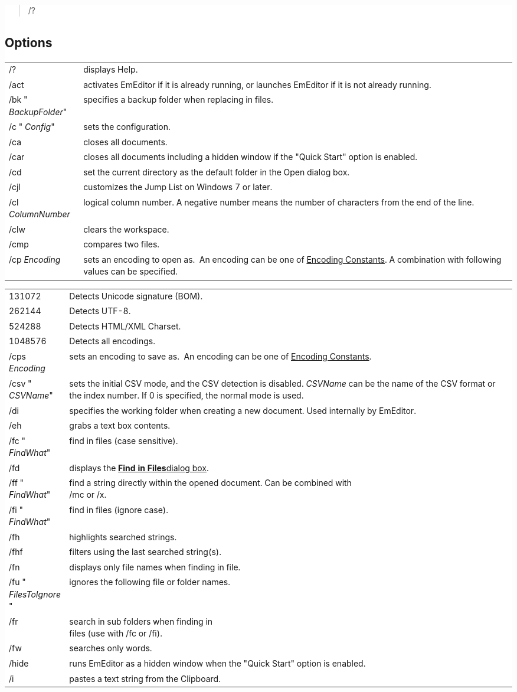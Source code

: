 > /?

## Options

|     |     |
| --- | --- |
| /? | displays Help. |
| /act | activates EmEditor if it is already running, or launches EmEditor if it is not already running. |
| /bk " _BackupFolder_" | specifies a backup folder when replacing in files. |
| /c " _Config_" | sets the configuration. |
| /ca | closes all documents. |
| /car | closes all documents including a hidden window if the "Quick Start" option is enabled. |
| /cd | set the current directory as the default folder in the Open dialog box. |
| /cjl | customizes the Jump List on Windows 7 or later. |
| /cl _ColumnNumber_ | logical column number. A negative number means the number of characters from the end of the line. |
| /clw | clears the workspace. |
| /cmp | compares two files. |
| /cp _Encoding_ | sets an encoding to open as.  An encoding can be one of [Encoding Constants](../../macro/const/const_encoding). A combination with following values can be specified.

|     |     |
| --- | --- |
| 131072 | Detects Unicode signature (BOM). |
| 262144 | Detects UTF-8. |
| 524288 | Detects HTML/XML Charset. |
| 1048576 | Detects all encodings. | |
| /cps _Encoding_ | sets an encoding to save as.  An encoding can be one of [Encoding Constants](../../macro/const/const_encoding). |
| /csv " _CSVName_" | sets the initial CSV mode, and the CSV detection is disabled. _CSVName_ can be the name of the CSV format or the index number. If 0 is specified, the normal mode is used. |
| /di | specifies the working folder when creating a new document. Used internally by EmEditor. |
| /eh | grabs a text box contents. |
| /fc " _FindWhat_" | find in files (case sensitive). |
| /fd | displays the [**Find in Files**dialog box](../../dlg/find_in_files/index). |
| /ff " _FindWhat_" | find a string directly within the opened document. Can be combined with <br> /mc or /x. |
| /fi " _FindWhat_" | find in files (ignore case). |
| /fh | highlights searched strings. |
| /fhf | filters using the last searched string(s). |
| /fn | displays only file names when finding in file. |
| /fu " _FilesToIgnore_" | ignores the following file or folder names. |
| /fr | search in sub folders when finding in <br>files (use with /fc or /fi). |
| /fw | searches only words. |
| /hide | runs EmEditor as a hidden window when the "Quick Start" option is enabled. |
| /i | pastes a text string from the Clipboard. |